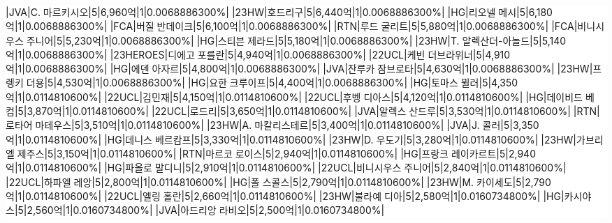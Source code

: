 |JVA|C. 마르키시오|5|6,960억|1|0.0068886300%|
|23HW|호드리구|5|6,440억|1|0.0068886300%|
|HG|리오넬 메시|5|6,180억|1|0.0068886300%|
|FCA|버질 반데이크|5|6,100억|1|0.0068886300%|
|RTN|루드 굴리트|5|5,880억|1|0.0068886300%|
|FCA|비니시우스 주니어|5|5,230억|1|0.0068886300%|
|HG|스티븐 제라드|5|5,180억|1|0.0068886300%|
|23HW|T. 알렉산더-아놀드|5|5,140억|1|0.0068886300%|
|23HEROES|디에고 포를란|5|4,940억|1|0.0068886300%|
|22UCL|케빈 더브라위너|5|4,910억|1|0.0068886300%|
|HG|에덴 아자르|5|4,800억|1|0.0068886300%|
|JVA|잔루카 잠브로타|5|4,630억|1|0.0068886300%|
|23HW|프렝키 더용|5|4,530억|1|0.0068886300%|
|HG|요한 크루이프|5|4,400억|1|0.0068886300%|
|HG|토마스 뮐러|5|4,350억|1|0.0114810600%|
|22UCL|김민재|5|4,150억|1|0.0114810600%|
|22UCL|후벵 디아스|5|4,120억|1|0.0114810600%|
|HG|데이비드 베컴|5|3,870억|1|0.0114810600%|
|22UCL|로드리|5|3,650억|1|0.0114810600%|
|JVA|알렉스 산드루|5|3,530억|1|0.0114810600%|
|RTN|로타어 마테우스|5|3,510억|1|0.0114810600%|
|23HW|A. 마칼리스테르|5|3,400억|1|0.0114810600%|
|JVA|J. 콜러|5|3,350억|1|0.0114810600%|
|HG|데니스 베르캄프|5|3,330억|1|0.0114810600%|
|23HW|D. 우도기|5|3,280억|1|0.0114810600%|
|23HW|가브리엘 제주스|5|3,150억|1|0.0114810600%|
|RTN|마르코 로이스|5|2,940억|1|0.0114810600%|
|HG|프랑크 레이카르트|5|2,940억|1|0.0114810600%|
|HG|파올로 말디니|5|2,910억|1|0.0114810600%|
|22UCL|비니시우스 주니어|5|2,840억|1|0.0114810600%|
|22UCL|하파엘 레앙|5|2,800억|1|0.0114810600%|
|HG|폴 스콜스|5|2,790억|1|0.0114810600%|
|23HW|M. 카이세도|5|2,790억|1|0.0114810600%|
|22UCL|엘링 홀란|5|2,660억|1|0.0114810600%|
|23HW|불라예 디아|5|2,580억|1|0.0160734800%|
|HG|카시야스|5|2,560억|1|0.0160734800%|
|JVA|아드리앙 라비오|5|2,500억|1|0.0160734800%|